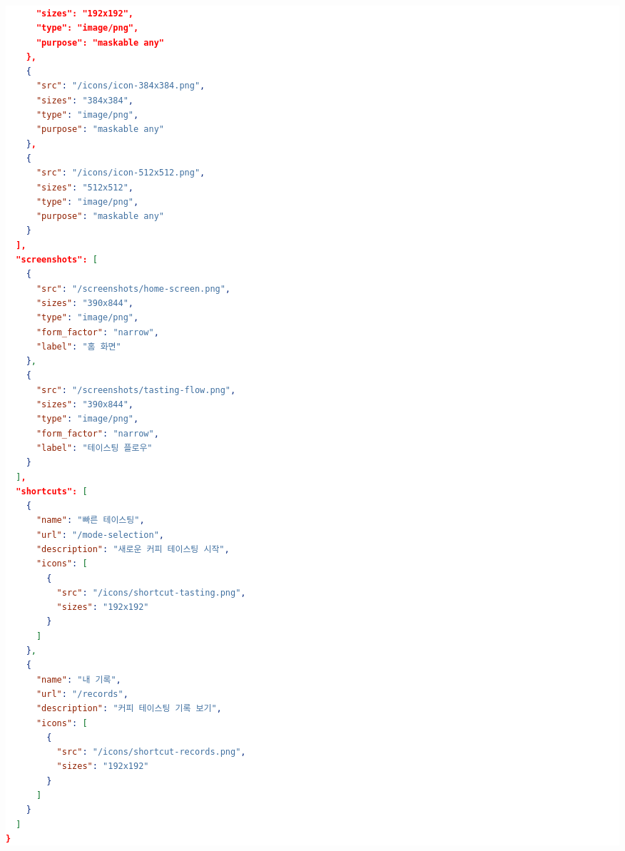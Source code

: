 ```json
      "sizes": "192x192",
      "type": "image/png",
      "purpose": "maskable any"
    },
    {
      "src": "/icons/icon-384x384.png",
      "sizes": "384x384",
      "type": "image/png",
      "purpose": "maskable any"
    },
    {
      "src": "/icons/icon-512x512.png",
      "sizes": "512x512",
      "type": "image/png",
      "purpose": "maskable any"
    }
  ],
  "screenshots": [
    {
      "src": "/screenshots/home-screen.png",
      "sizes": "390x844",
      "type": "image/png",
      "form_factor": "narrow",
      "label": "홈 화면"
    },
    {
      "src": "/screenshots/tasting-flow.png",
      "sizes": "390x844",
      "type": "image/png",
      "form_factor": "narrow",
      "label": "테이스팅 플로우"
    }
  ],
  "shortcuts": [
    {
      "name": "빠른 테이스팅",
      "url": "/mode-selection",
      "description": "새로운 커피 테이스팅 시작",
      "icons": [
        {
          "src": "/icons/shortcut-tasting.png",
          "sizes": "192x192"
        }
      ]
    },
    {
      "name": "내 기록",
      "url": "/records",
      "description": "커피 테이스팅 기록 보기",
      "icons": [
        {
          "src": "/icons/shortcut-records.png",
          "sizes": "192x192"
        }
      ]
    }
  ]
}
```
